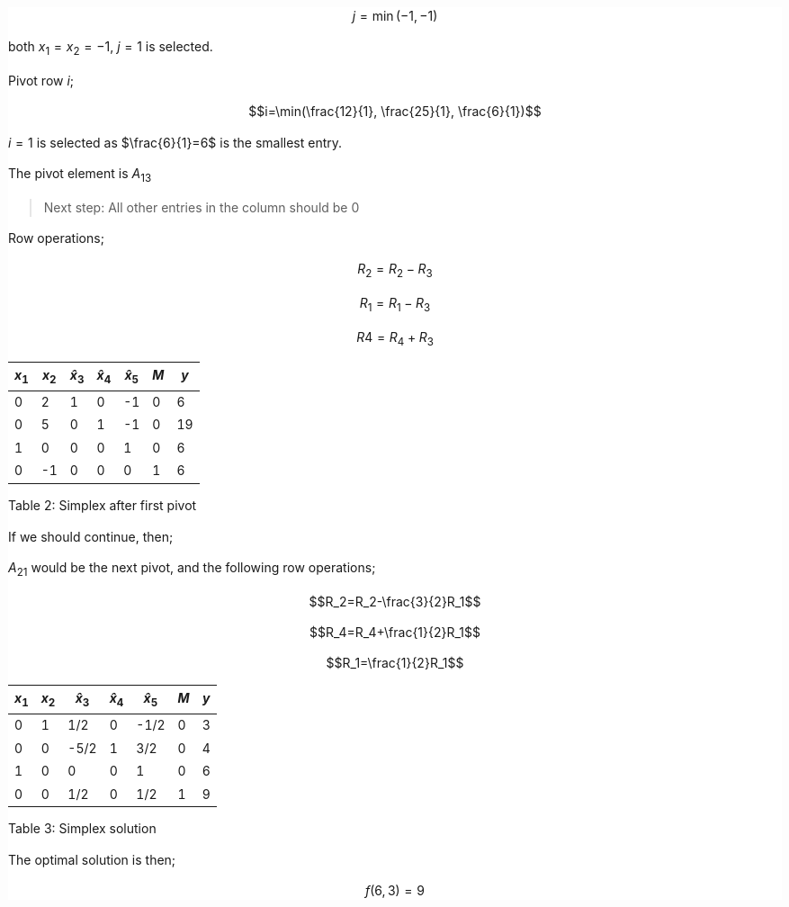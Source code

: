 $$j=\min(-1,-1)$$

both $x_1 = x_2 = -1$, $j=1$ is selected.

Pivot row $i$;

$$i=\min(\frac{12}{1}, \frac{25}{1}, \frac{6}{1})$$

$i=1$ is selected as $\frac{6}{1}=6$ is the smallest entry.

The pivot element is $A_{13}$

> Next step: All other entries in the column should be 0

Row operations;

$$R_2=R_2-R_3$$

$$R_1=R_1-R_3$$

$$R4=R_4+R_3$$

|$x_1$|$x_2$|$\hat{x}_3$|$\hat{x}_4$|$\hat{x}_5$|  $M$  |  $y$   |
|-----|-----|-----|-----|-----|-----|-----|
|0|2|1|0|-1|0|6|
|0|5|0|1|-1|0|19|
|1|0|0|0|1|0|6|
|0|-1|0|0|0|1|6|
Table 2: Simplex after first pivot

If we should continue, then;

$A_{21}$ would be the next pivot, and the following row operations;

$$R_2=R_2-\frac{3}{2}R_1$$

$$R_4=R_4+\frac{1}{2}R_1$$

$$R_1=\frac{1}{2}R_1$$

|$x_1$|$x_2$|$\hat{x}_3$|$\hat{x}_4$|$\hat{x}_5$|  $M$  |  $y$   |
|-----|-----|-----|-----|-----|-----|-----|
|0|1|1/2|0|-1/2|0|3|
|0|0|-5/2|1|3/2|0|4|
|1|0|0|0|1|0|6|
|0|0|1/2|0|1/2|1|9|
Table 3: Simplex solution

The optimal solution is then;

$$f(6,3)=9$$

